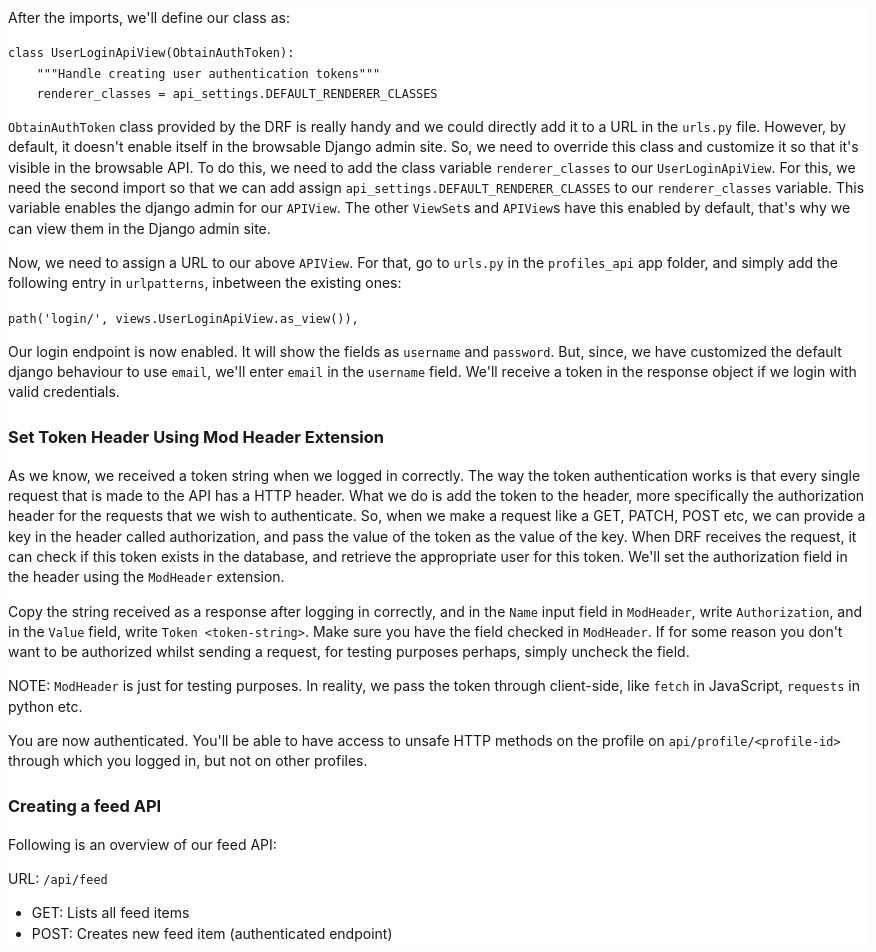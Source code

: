 After the imports, we'll define our class as:

```
class UserLoginApiView(ObtainAuthToken):
    """Handle creating user authentication tokens"""
    renderer_classes = api_settings.DEFAULT_RENDERER_CLASSES
```

`ObtainAuthToken` class provided by the DRF is really handy and we could directly add it to a URL in the `urls.py` file. However, by default, it doesn't enable itself in the browsable Django admin site. So, we need to override this class and customize it so that it's visible in the browsable API. To do this, we need to add the class variable `renderer_classes` to our `UserLoginApiView`. For this, we need the second import so that we can add assign `api_settings.DEFAULT_RENDERER_CLASSES` to our `renderer_classes` variable. This variable enables the django admin for our `APIView`. The other `ViewSet`s and `APIView`s have this enabled by default, that's why we can view them in the Django admin site.

Now, we need to assign a URL to our above `APIView`. For that, go to `urls.py` in the `profiles_api` app folder, and simply add the following entry in `urlpatterns`, inbetween the existing ones:

```
path('login/', views.UserLoginApiView.as_view()),
```

Our login endpoint is now enabled. It will show the fields as `username` and `password`. But, since, we have customized the default django behaviour to use `email`, we'll enter `email` in the `username` field. We'll receive a token in the response object if we login with valid credentials.

### Set Token Header Using Mod Header Extension

As we know, we received a token string when we logged in correctly. The way the token authentication works is that every single request that is made to the API has a HTTP header. What we do is add the token to the header, more specifically the authorization header for the requests that we wish to authenticate. So, when we make a request like a GET, PATCH, POST etc, we can provide a key in the header called authorization, and pass the value of the token as the value of the key. When DRF receives the request, it can check if this token exists in the database, and retrieve the appropriate user for this token. We'll set the authorization field in the header using the `ModHeader` extension.

Copy the string received as a response after logging in correctly, and in the `Name` input field in `ModHeader`, write `Authorization`, and in the
`Value` field, write `Token <token-string>`. Make sure you have the field checked in `ModHeader`. If for some reason you don't want to be authorized whilst sending a request, for testing purposes perhaps, simply uncheck the field.

NOTE: `ModHeader` is just for testing purposes. In reality, we pass the token through client-side, like `fetch` in JavaScript, `requests` in python etc.

You are now authenticated. You'll be able to have access to unsafe HTTP methods on the profile on `api/profile/<profile-id>` through which you logged in, but not on other profiles.

### Creating a feed API

Following is an overview of our feed API:

URL: `/api/feed`

- GET: Lists all feed items
- POST: Creates new feed item (authenticated endpoint)
